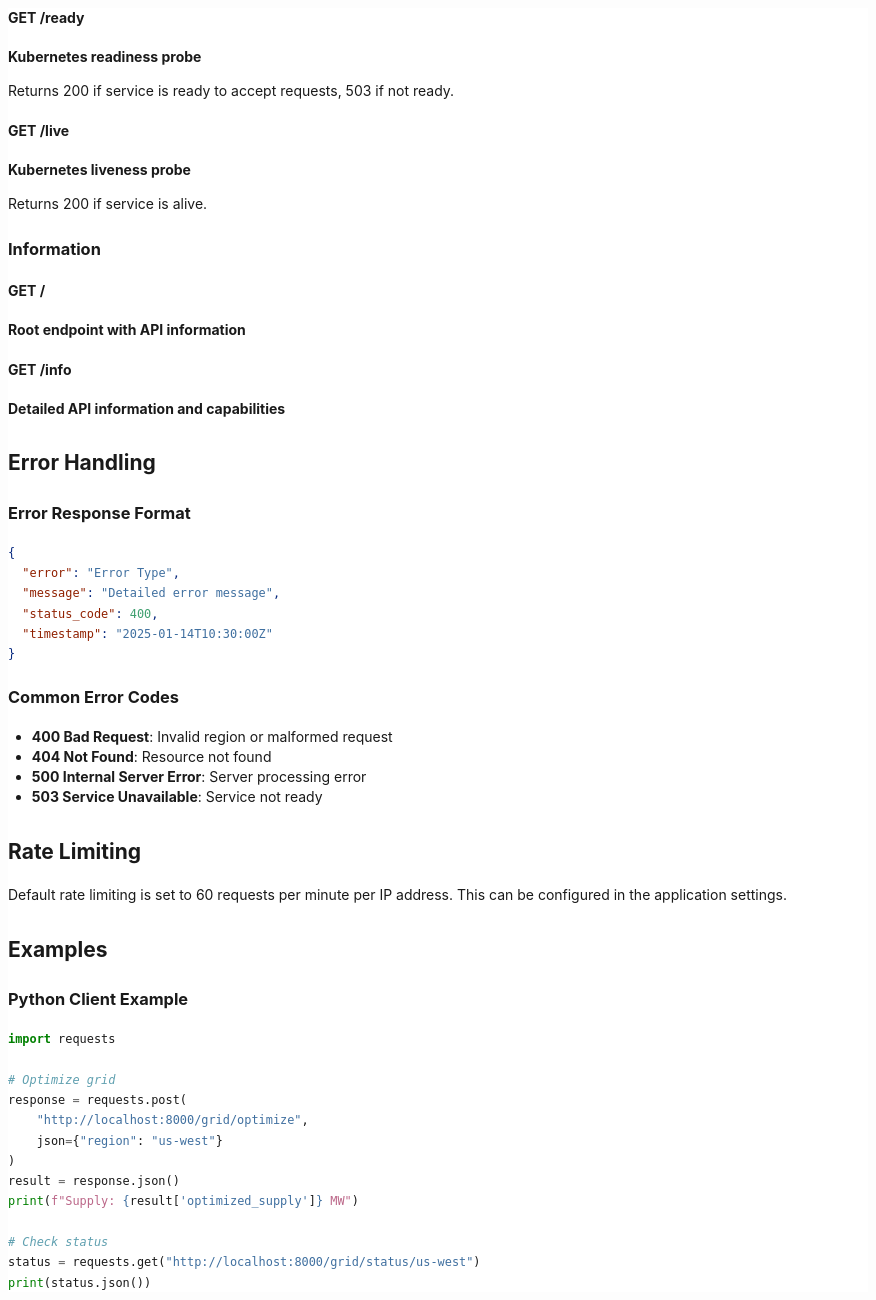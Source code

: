 #### GET /ready
**Kubernetes readiness probe**

Returns 200 if service is ready to accept requests, 503 if not ready.

#### GET /live
**Kubernetes liveness probe**

Returns 200 if service is alive.

### Information

#### GET /
**Root endpoint with API information**

#### GET /info
**Detailed API information and capabilities**

## Error Handling

### Error Response Format
```json
{
  "error": "Error Type",
  "message": "Detailed error message",
  "status_code": 400,
  "timestamp": "2025-01-14T10:30:00Z"
}
```

### Common Error Codes
- **400 Bad Request**: Invalid region or malformed request
- **404 Not Found**: Resource not found
- **500 Internal Server Error**: Server processing error
- **503 Service Unavailable**: Service not ready

## Rate Limiting

Default rate limiting is set to 60 requests per minute per IP address. This can be configured in the application settings.

## Examples

### Python Client Example
```python
import requests

# Optimize grid
response = requests.post(
    "http://localhost:8000/grid/optimize",
    json={"region": "us-west"}
)
result = response.json()
print(f"Supply: {result['optimized_supply']} MW")

# Check status
status = requests.get("http://localhost:8000/grid/status/us-west")
print(status.json())
```

